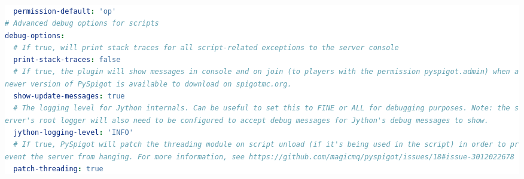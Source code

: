 ``` yaml linenums="1"
  permission-default: 'op'
# Advanced debug options for scripts
debug-options:
  # If true, will print stack traces for all script-related exceptions to the server console
  print-stack-traces: false
  # If true, the plugin will show messages in console and on join (to players with the permission pyspigot.admin) when a newer version of PySpigot is available to download on spigotmc.org.
  show-update-messages: true
  # The logging level for Jython internals. Can be useful to set this to FINE or ALL for debugging purposes. Note: the server's root logger will also need to be configured to accept debug messages for Jython's debug messages to show.
  jython-logging-level: 'INFO'
  # If true, PySpigot will patch the threading module on script unload (if it's being used in the script) in order to prevent the server from hanging. For more information, see https://github.com/magicmq/pyspigot/issues/18#issue-3012022678
  patch-threading: true
```